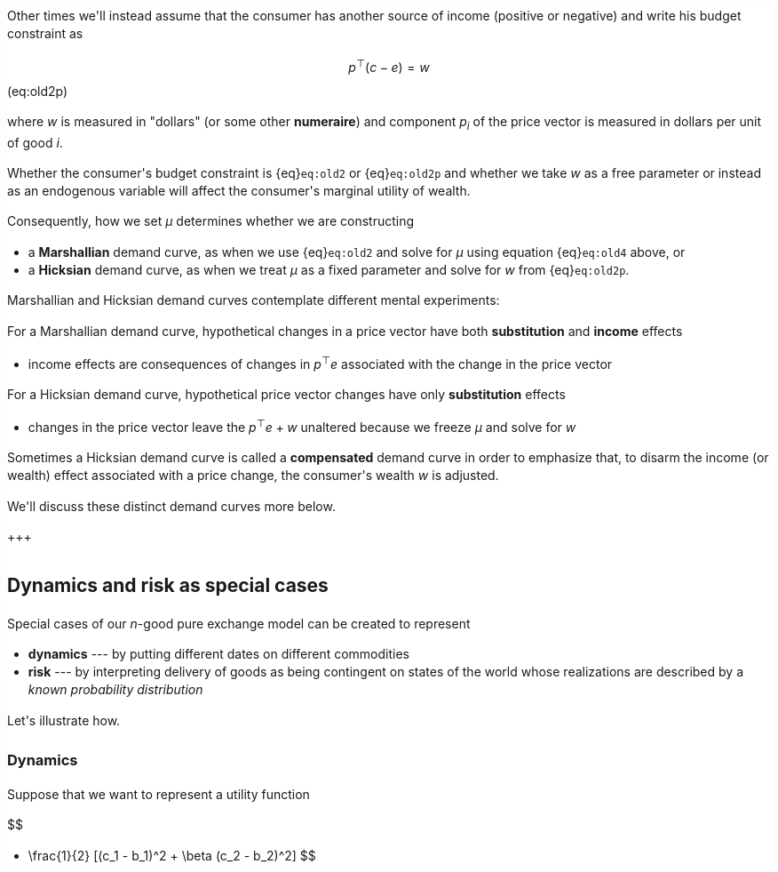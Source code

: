 Other times we'll instead assume that the consumer has another source of income (positive or negative) and write his budget constraint as

$$
p ^\top (c -e ) = w
$$ (eq:old2p)

where $w$ is measured in "dollars" (or some other **numeraire**) and component $p_i$ of the price vector is measured in dollars per unit of good $i$.

Whether the consumer's budget constraint is {eq}`eq:old2` or {eq}`eq:old2p` and whether we take $w$ as a free parameter or instead as an endogenous variable will affect the consumer's marginal utility of wealth.

Consequently, how we set $\mu$ determines whether we are constructing

* a **Marshallian** demand curve, as when we use {eq}`eq:old2` and solve for $\mu$ using equation {eq}`eq:old4` above, or
* a **Hicksian** demand curve, as when we treat $\mu$ as a fixed parameter and solve for $w$ from {eq}`eq:old2p`.

Marshallian and Hicksian demand curves contemplate different mental experiments:

For a Marshallian demand curve, hypothetical changes in a price vector have both **substitution** and **income** effects

* income effects are consequences of changes in $p^\top e$ associated with the change in the price vector

For a Hicksian demand curve, hypothetical price vector changes have only **substitution** effects

* changes in the price vector leave the $p^\top e + w$ unaltered because we freeze $\mu$ and solve for $w$

Sometimes a Hicksian demand curve is called a **compensated** demand curve in order to emphasize that, to disarm the income (or wealth) effect associated with a price change, the consumer's wealth $w$ is adjusted.

We'll discuss these distinct demand curves more below.

+++

## Dynamics and risk as special cases

Special cases of our $n$-good pure exchange model can be created to represent

* **dynamics** --- by putting different dates on different commodities
* **risk** --- by interpreting delivery of goods as being contingent on states of the world whose realizations are described by a *known probability distribution*

Let's illustrate how.

### Dynamics

Suppose that we want to represent a utility function

$$
  - \frac{1}{2} [(c_1 - b_1)^2 + \beta (c_2 - b_2)^2]
$$
